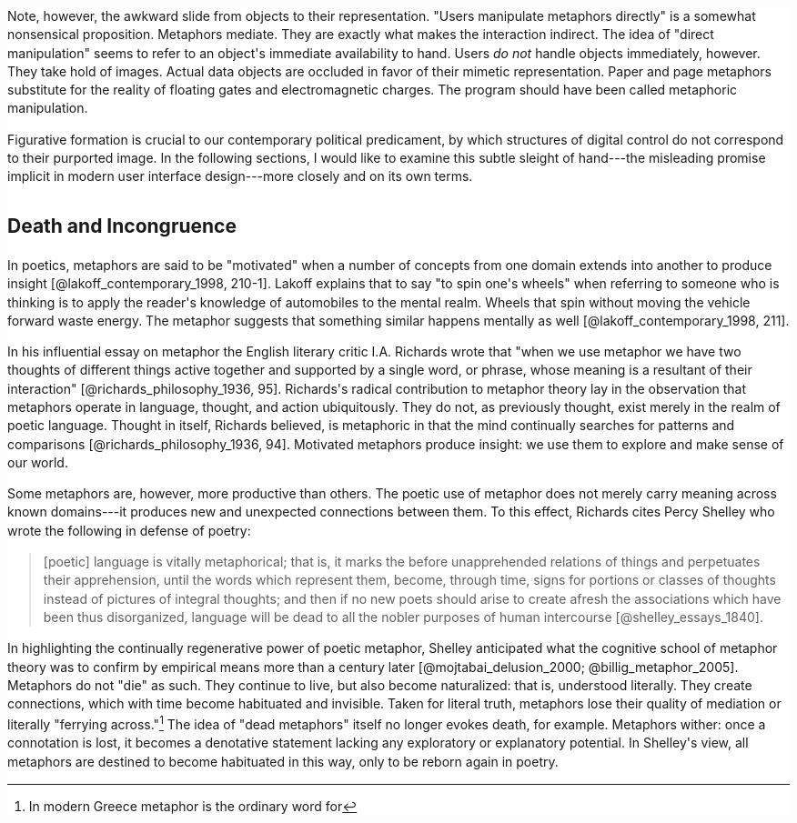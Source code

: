 Note, however, the awkward slide from objects to their representation. "Users
manipulate metaphors directly" is a somewhat nonsensical proposition.
Metaphors mediate. They are exactly what makes the interaction indirect. The
idea of "direct manipulation" seems to refer to an object's immediate
availability to hand. Users *do not* handle objects immediately, however. They
take hold of images. Actual data objects are occluded in favor of their
mimetic representation. Paper and page metaphors substitute for the reality of
floating gates and electromagnetic charges. The program should have been
called metaphoric manipulation.

Figurative formation is crucial to our contemporary political predicament, by
which structures of digital control do not correspond to their purported
image. In the following sections, I would like to examine this subtle sleight
of hand---the misleading promise implicit in modern user interface
design---more closely and on its own terms.

## Death and Incongruence

In poetics, metaphors are said to be "motivated" when a number of concepts
from one domain extends into another to produce insight
[@lakoff_contemporary_1998, 210-1]. Lakoff explains that to say "to spin one's
wheels" when referring to someone who is thinking is to apply the reader's
knowledge of automobiles to the mental realm. Wheels that spin without moving
the vehicle forward waste energy. The metaphor suggests that something similar
happens mentally as well [@lakoff_contemporary_1998, 211].

In his influential essay on metaphor the English literary critic I.A. Richards
wrote that "when we use metaphor we have two thoughts of different things
active together and supported by a single word, or phrase, whose meaning is a
resultant of their interaction" [@richards_philosophy_1936, 95]. Richards's
radical contribution to metaphor theory lay in the observation that metaphors
operate in language, thought, and action ubiquitously. They do not, as
previously thought, exist merely in the realm of poetic language. Thought in
itself, Richards believed, is metaphoric in that the mind continually searches
for patterns and comparisons [@richards_philosophy_1936, 94]. Motivated
metaphors produce insight: we use them to explore and make sense of our world.

Some metaphors are, however, more productive than others. The poetic use of
metaphor does not merely carry meaning across known domains---it produces new
and unexpected connections between them. To this effect, Richards cites Percy
Shelley who wrote the following in defense of poetry:

> [poetic] language is vitally metaphorical; that is, it marks the before
> unapprehended relations of things and perpetuates their apprehension, until
> the words which represent them, become, through time, signs for portions or
> classes of thoughts instead of pictures of integral thoughts; and then if no
> new poets should arise to create afresh the associations which have been
> thus disorganized, language will be dead to all the nobler purposes of human
> intercourse [@shelley_essays_1840].

In highlighting the continually regenerative power of poetic metaphor, Shelley
anticipated what the cognitive school of metaphor theory was to confirm by
empirical means more than a century later [@mojtabai_delusion_2000;
@billig_metaphor_2005]. Metaphors do not "die" as such. They continue to live,
but also become naturalized: that is, understood literally. They create
connections, which with time become habituated and invisible. Taken for
literal truth, metaphors lose their quality of mediation or literally
"ferrying across."[^ln1-greek] The idea of "dead metaphors" itself no longer
evokes death, for example. Metaphors wither: once a connotation is lost, it
becomes a denotative statement lacking any exploratory or explanatory
potential. In Shelley's view, all metaphors are destined to become habituated
in this way, only to be reborn again in poetry.


[^ln1-analogy]: It bears mentioning at the outset that in the language of
[^ln1-carroll]: @carroll_annotated_1960, 55. See @huxley_raven_1976 and
[^ln1-count]: Rick Adams maintains the source code for a number of the game's
[^ln1-database]: In describing his Relational Calculus Expression for Metaphor
[^ln1-dead]: For a book length summary on this topic see
[^ln1-greek]: In modern Greece metaphor is the ordinary word for
[^ln2-heid]: See @heidegger_being_1996, 70: "When something at hand is missing
[^ln1-icon]: I am using the traditional Peircian distinction between symbol,
[^ln1-metalakoff]: [@lakoff_contemporary_1998, 245] See also
[^ln3-mindflex]: The American toy giant Mattel makes a game called "Mindflex."
[^ln1-nested]: The notion of "digital text" itself is a metaphor. Files do not
[^ln1-peirce]: Charles Sanders Peirce, a philosopher of language whose
[^ln1-rmedium]: For example, see Paul Ricoeur writing on the change in media
